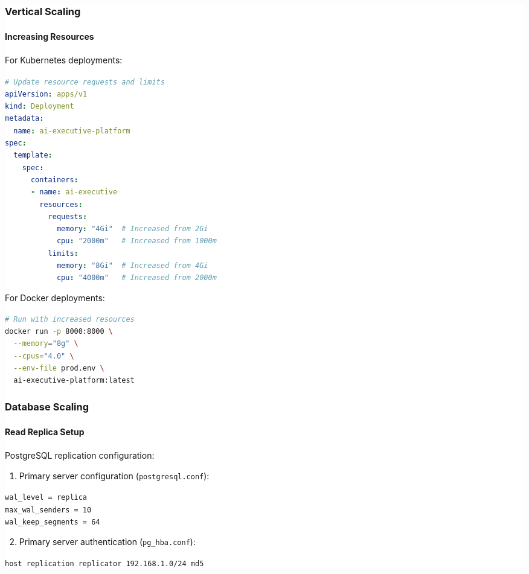 
### Vertical Scaling

#### Increasing Resources

For Kubernetes deployments:

```yaml
# Update resource requests and limits
apiVersion: apps/v1
kind: Deployment
metadata:
  name: ai-executive-platform
spec:
  template:
    spec:
      containers:
      - name: ai-executive
        resources:
          requests:
            memory: "4Gi"  # Increased from 2Gi
            cpu: "2000m"   # Increased from 1000m
          limits:
            memory: "8Gi"  # Increased from 4Gi
            cpu: "4000m"   # Increased from 2000m
```

For Docker deployments:

```bash
# Run with increased resources
docker run -p 8000:8000 \
  --memory="8g" \
  --cpus="4.0" \
  --env-file prod.env \
  ai-executive-platform:latest
```

### Database Scaling

#### Read Replica Setup

PostgreSQL replication configuration:

1. Primary server configuration (`postgresql.conf`):

```
wal_level = replica
max_wal_senders = 10
wal_keep_segments = 64
```

2. Primary server authentication (`pg_hba.conf`):

```
host replication replicator 192.168.1.0/24 md5
```
